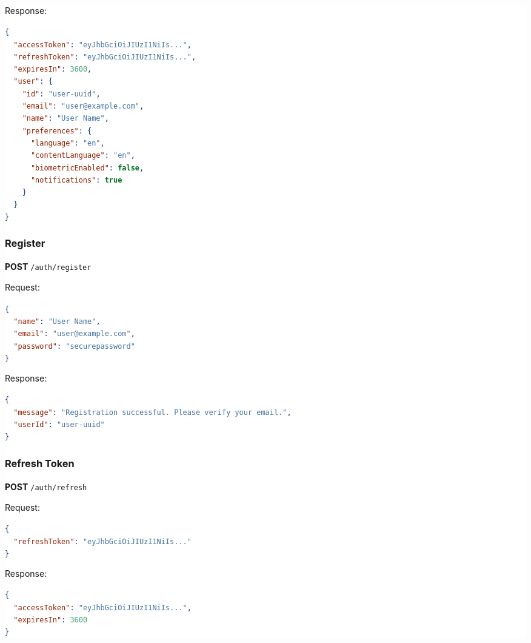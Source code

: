 Response:
```json
{
  "accessToken": "eyJhbGciOiJIUzI1NiIs...",
  "refreshToken": "eyJhbGciOiJIUzI1NiIs...",
  "expiresIn": 3600,
  "user": {
    "id": "user-uuid",
    "email": "user@example.com",
    "name": "User Name",
    "preferences": {
      "language": "en",
      "contentLanguage": "en",
      "biometricEnabled": false,
      "notifications": true
    }
  }
}
```

### Register
**POST** `/auth/register`

Request:
```json
{
  "name": "User Name",
  "email": "user@example.com",
  "password": "securepassword"
}
```

Response:
```json
{
  "message": "Registration successful. Please verify your email.",
  "userId": "user-uuid"
}
```

### Refresh Token
**POST** `/auth/refresh`

Request:
```json
{
  "refreshToken": "eyJhbGciOiJIUzI1NiIs..."
}
```

Response:
```json
{
  "accessToken": "eyJhbGciOiJIUzI1NiIs...",
  "expiresIn": 3600
}
```
